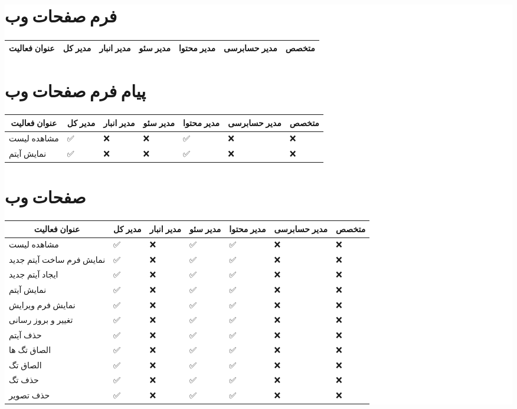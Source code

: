 # فرم صفحات وب

| عنوان فعالیت| مدیر کل | مدیر انبار | مدیر سئو | مدیر محتوا | مدیر حسابرسی | متخصص |
|----------|----------|----------|----------|----------|----------|----------|

# پیام فرم صفحات وب

| عنوان فعالیت| مدیر کل | مدیر انبار | مدیر سئو | مدیر محتوا | مدیر حسابرسی | متخصص |
|----------|----------|----------|----------|----------|----------|----------|
| مشاهده لیست|    ✅   |    ❌   |    ❌   |    ✅   |    ❌   |    ❌   |
| نمایش آیتم|    ✅   |    ❌   |    ❌   |    ✅   |    ❌   |    ❌   |

# صفحات وب

| عنوان فعالیت| مدیر کل | مدیر انبار | مدیر سئو | مدیر محتوا | مدیر حسابرسی | متخصص |
|----------|----------|----------|----------|----------|----------|----------|
| مشاهده لیست|    ✅   |    ❌   |    ✅   |    ✅   |    ❌   |    ❌   |
| نمایش فرم ساخت آیتم جدید|    ✅   |    ❌   |    ✅   |    ✅   |    ❌   |    ❌   |
| ایجاد آیتم جدید|    ✅   |    ❌   |    ✅   |    ✅   |    ❌   |    ❌   |
| نمایش آیتم|    ✅   |    ❌   |    ✅   |    ✅   |    ❌   |    ❌   |
| نمایش فرم ویرایش|    ✅   |    ❌   |    ✅   |    ✅   |    ❌   |    ❌   |
| تغییر و بروز رسانی|    ✅   |    ❌   |    ✅   |    ✅   |    ❌   |    ❌   |
| حذف آیتم|    ✅   |    ❌   |    ✅   |    ✅   |    ❌   |    ❌   |
| الصاق تگ‌ ها|    ✅   |    ❌   |    ✅   |    ✅   |    ❌   |    ❌   |
| الصاق تگ|    ✅   |    ❌   |    ✅   |    ✅   |    ❌   |    ❌   |
| حذف تگ|    ✅   |    ❌   |    ✅   |    ✅   |    ❌   |    ❌   |
| حذف تصویر|    ✅   |    ❌   |    ✅   |    ✅   |    ❌   |    ❌   |
